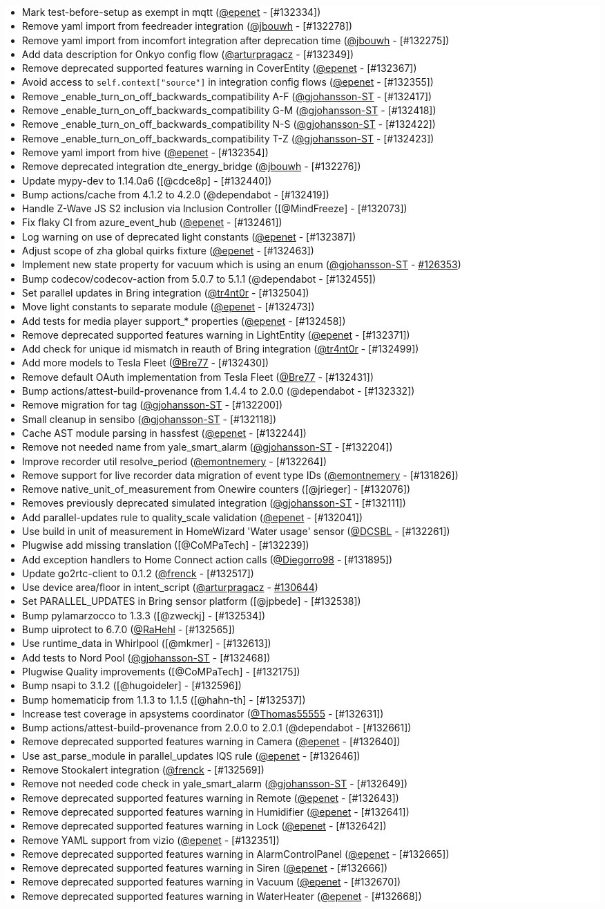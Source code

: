 - Mark test-before-setup as exempt in mqtt ([@epenet] - [#132334])
- Remove yaml import from feedreader integration ([@jbouwh] - [#132278])
- Remove yaml import from incomfort integration after deprecation time ([@jbouwh] - [#132275])
- Add data description for Onkyo config flow ([@arturpragacz] - [#132349])
- Remove deprecated supported features warning in CoverEntity ([@epenet] - [#132367])
- Avoid access to `self.context["source"]` in integration config flows ([@epenet] - [#132355])
- Remove _enable_turn_on_off_backwards_compatibility A-F ([@gjohansson-ST] - [#132417])
- Remove _enable_turn_on_off_backwards_compatibility G-M ([@gjohansson-ST] - [#132418])
- Remove _enable_turn_on_off_backwards_compatibility N-S ([@gjohansson-ST] - [#132422])
- Remove _enable_turn_on_off_backwards_compatibility T-Z ([@gjohansson-ST] - [#132423])
- Remove yaml import from hive ([@epenet] - [#132354])
- Remove deprecated integration dte_energy_bridge ([@jbouwh] - [#132276])
- Update mypy-dev to 1.14.0a6 ([@cdce8p] - [#132440])
- Bump actions/cache from 4.1.2 to 4.2.0 (@dependabot - [#132419])
- Handle Z-Wave JS S2 inclusion via Inclusion Controller ([@MindFreeze] - [#132073])
- Fix flaky CI from azure_event_hub ([@epenet] - [#132461])
- Log warning on use of deprecated light constants ([@epenet] - [#132387])
- Adjust scope of zha global quirks fixture ([@epenet] - [#132463])
- Implement new state property for vacuum which is using an enum ([@gjohansson-ST] - [#126353])
- Bump codecov/codecov-action from 5.0.7 to 5.1.1 (@dependabot - [#132455])
- Set parallel updates in Bring integration ([@tr4nt0r] - [#132504])
- Move light constants to separate module ([@epenet] - [#132473])
- Add tests for media player support_* properties ([@epenet] - [#132458])
- Remove deprecated supported features warning in LightEntity ([@epenet] - [#132371])
- Add check for unique id mismatch in reauth of Bring integration ([@tr4nt0r] - [#132499])
- Add more models to Tesla Fleet ([@Bre77] - [#132430])
- Remove default OAuth implementation from Tesla Fleet ([@Bre77] - [#132431])
- Bump actions/attest-build-provenance from 1.4.4 to 2.0.0 (@dependabot - [#132332])
- Remove migration for tag ([@gjohansson-ST] - [#132200])
- Small cleanup in sensibo ([@gjohansson-ST] - [#132118])
- Cache AST module parsing in hassfest ([@epenet] - [#132244])
- Remove not needed name from yale_smart_alarm ([@gjohansson-ST] - [#132204])
- Improve recorder util resolve_period ([@emontnemery] - [#132264])
- Remove support for live recorder data migration of event type IDs ([@emontnemery] - [#131826])
- Remove native_unit_of_measurement from Onewire counters ([@jrieger] - [#132076])
- Removes previously deprecated simulated integration ([@gjohansson-ST] - [#132111])
- Add parallel-updates rule to quality_scale validation ([@epenet] - [#132041])
- Use build in unit of measurement in HomeWizard 'Water usage' sensor ([@DCSBL] - [#132261])
- Plugwise add missing translation ([@CoMPaTech] - [#132239])
- Add exception handlers to Home Connect action calls ([@Diegorro98] - [#131895])
- Update go2rtc-client to 0.1.2 ([@frenck] - [#132517])
- Use device area/floor in intent_script ([@arturpragacz] - [#130644])
- Set PARALLEL_UPDATES in Bring sensor platform ([@jpbede] - [#132538])
- Bump pylamarzocco to 1.3.3 ([@zweckj] - [#132534])
- Bump uiprotect to 6.7.0 ([@RaHehl] - [#132565])
- Use runtime_data in Whirlpool ([@mkmer] - [#132613])
- Add tests to Nord Pool ([@gjohansson-ST] - [#132468])
- Plugwise Quality improvements ([@CoMPaTech] - [#132175])
- Bump nsapi to 3.1.2 ([@hugoideler] - [#132596])
- Bump homematicip from 1.1.3 to 1.1.5 ([@hahn-th] - [#132537])
- Increase test coverage in apsystems coordinator ([@Thomas55555] - [#132631])
- Bump actions/attest-build-provenance from 2.0.0 to 2.0.1 (@dependabot - [#132661])
- Remove deprecated supported features warning in Camera ([@epenet] - [#132640])
- Use ast_parse_module in parallel_updates IQS rule ([@epenet] - [#132646])
- Remove Stookalert integration ([@frenck] - [#132569])
- Remove not needed code check in yale_smart_alarm ([@gjohansson-ST] - [#132649])
- Remove deprecated supported features warning in Remote ([@epenet] - [#132643])
- Remove deprecated supported features warning in Humidifier ([@epenet] - [#132641])
- Remove deprecated supported features warning in Lock ([@epenet] - [#132642])
- Remove YAML support from vizio ([@epenet] - [#132351])
- Remove deprecated supported features warning in AlarmControlPanel ([@epenet] - [#132665])
- Remove deprecated supported features warning in Siren ([@epenet] - [#132666])
- Remove deprecated supported features warning in Vacuum ([@epenet] - [#132670])
- Remove deprecated supported features warning in WaterHeater ([@epenet] - [#132668])

[#134460]: https://github.com/home-assistant/core/pull/134460
[#134572]: https://github.com/home-assistant/core/pull/134572
[#134580]: https://github.com/home-assistant/core/pull/134580
[#134587]: https://github.com/home-assistant/core/pull/134587
[#134606]: https://github.com/home-assistant/core/pull/134606
[#134611]: https://github.com/home-assistant/core/pull/134611
[#134628]: https://github.com/home-assistant/core/pull/134628
[#134645]: https://github.com/home-assistant/core/pull/134645
[#134647]: https://github.com/home-assistant/core/pull/134647
[#134651]: https://github.com/home-assistant/core/pull/134651
[#134652]: https://github.com/home-assistant/core/pull/134652
[#134658]: https://github.com/home-assistant/core/pull/134658
[#134661]: https://github.com/home-assistant/core/pull/134661
[#134663]: https://github.com/home-assistant/core/pull/134663
[#134676]: https://github.com/home-assistant/core/pull/134676
[#134684]: https://github.com/home-assistant/core/pull/134684
[#134709]: https://github.com/home-assistant/core/pull/134709
[#134726]: https://github.com/home-assistant/core/pull/134726
[#134730]: https://github.com/home-assistant/core/pull/134730
[#134746]: https://github.com/home-assistant/core/pull/134746
[#134750]: https://github.com/home-assistant/core/pull/134750
[#134753]: https://github.com/home-assistant/core/pull/134753
[#134764]: https://github.com/home-assistant/core/pull/134764
[#134769]: https://github.com/home-assistant/core/pull/134769
[#134775]: https://github.com/home-assistant/core/pull/134775
[#134792]: https://github.com/home-assistant/core/pull/134792
[#134798]: https://github.com/home-assistant/core/pull/134798
[#134813]: https://github.com/home-assistant/core/pull/134813
[#134829]: https://github.com/home-assistant/core/pull/134829
[#134833]: https://github.com/home-assistant/core/pull/134833
[#134845]: https://github.com/home-assistant/core/pull/134845
[#134846]: https://github.com/home-assistant/core/pull/134846
[#134854]: https://github.com/home-assistant/core/pull/134854
[#134865]: https://github.com/home-assistant/core/pull/134865
[#134871]: https://github.com/home-assistant/core/pull/134871
[#134876]: https://github.com/home-assistant/core/pull/134876
[#134889]: https://github.com/home-assistant/core/pull/134889
[#134890]: https://github.com/home-assistant/core/pull/134890
[#134893]: https://github.com/home-assistant/core/pull/134893
[#134897]: https://github.com/home-assistant/core/pull/134897
[#134902]: https://github.com/home-assistant/core/pull/134902
[#134905]: https://github.com/home-assistant/core/pull/134905
[#134908]: https://github.com/home-assistant/core/pull/134908
[#134922]: https://github.com/home-assistant/core/pull/134922
[#134927]: https://github.com/home-assistant/core/pull/134927
[#134933]: https://github.com/home-assistant/core/pull/134933
[@DCSBL]: https://github.com/DCSBL
[@Diegorro98]: https://github.com/Diegorro98
[@Djelibeybi]: https://github.com/Djelibeybi
[@Lash-L]: https://github.com/Lash-L
[@NoRi2909]: https://github.com/NoRi2909
[@RaHehl]: https://github.com/RaHehl
[@TheJulianJES]: https://github.com/TheJulianJES
[@ZephireNZ]: https://github.com/ZephireNZ
[@allenporter]: https://github.com/allenporter
[@arturpragacz]: https://github.com/arturpragacz
[@autinerd]: https://github.com/autinerd
[@bdraco]: https://github.com/bdraco
[@bramkragten]: https://github.com/bramkragten
[@dontinelli]: https://github.com/dontinelli
[@epenet]: https://github.com/epenet
[@frenck]: https://github.com/frenck
[@gjohansson-ST]: https://github.com/gjohansson-ST
[@jb101010-2]: https://github.com/jb101010-2
[@joostlek]: https://github.com/joostlek
[@klaasnicolaas]: https://github.com/klaasnicolaas
[@lboue]: https://github.com/lboue
[@ludeeus]: https://github.com/ludeeus
[@miaucl]: https://github.com/miaucl
[@mib1185]: https://github.com/mib1185
[@peteS-UK]: https://github.com/peteS-UK
[@rytilahti]: https://github.com/rytilahti
[@sdb9696]: https://github.com/sdb9696
[@squishykid]: https://github.com/squishykid
[@starkillerOG]: https://github.com/starkillerOG
[@tr4nt0r]: https://github.com/tr4nt0r
[#134782]: https://github.com/home-assistant/core/pull/134782
[#134961]: https://github.com/home-assistant/core/pull/134961
[#135008]: https://github.com/home-assistant/core/pull/135008
[#135026]: https://github.com/home-assistant/core/pull/135026
[#135035]: https://github.com/home-assistant/core/pull/135035
[#135039]: https://github.com/home-assistant/core/pull/135039
[#135045]: https://github.com/home-assistant/core/pull/135045
[#135062]: https://github.com/home-assistant/core/pull/135062
[#135065]: https://github.com/home-assistant/core/pull/135065
[#135080]: https://github.com/home-assistant/core/pull/135080
[#135154]: https://github.com/home-assistant/core/pull/135154
[#135235]: https://github.com/home-assistant/core/pull/135235
[@Quentame]: https://github.com/Quentame
[@Thomas55555]: https://github.com/Thomas55555
[@ZephireNZ]: https://github.com/ZephireNZ
[@bramkragten]: https://github.com/bramkragten
[@emontnemery]: https://github.com/emontnemery
[@frenck]: https://github.com/frenck
[@iMicknl]: https://github.com/iMicknl
[@jb101010-2]: https://github.com/jb101010-2
[@ludeeus]: https://github.com/ludeeus
[@miaucl]: https://github.com/miaucl
[@puddly]: https://github.com/puddly
[@starkillerOG]: https://github.com/starkillerOG
[#133563]: https://github.com/home-assistant/core/pull/133563
[#133984]: https://github.com/home-assistant/core/pull/133984
[#134271]: https://github.com/home-assistant/core/pull/134271
[#134343]: https://github.com/home-assistant/core/pull/134343
[#134943]: https://github.com/home-assistant/core/pull/134943
[#135085]: https://github.com/home-assistant/core/pull/135085
[#135262]: https://github.com/home-assistant/core/pull/135262
[#135313]: https://github.com/home-assistant/core/pull/135313
[#135381]: https://github.com/home-assistant/core/pull/135381
[#135446]: https://github.com/home-assistant/core/pull/135446
[#135451]: https://github.com/home-assistant/core/pull/135451
[#135468]: https://github.com/home-assistant/core/pull/135468
[#135482]: https://github.com/home-assistant/core/pull/135482
[#135499]: https://github.com/home-assistant/core/pull/135499
[#135533]: https://github.com/home-assistant/core/pull/135533
[#135580]: https://github.com/home-assistant/core/pull/135580
[#135590]: https://github.com/home-assistant/core/pull/135590
[#135616]: https://github.com/home-assistant/core/pull/135616
[#135621]: https://github.com/home-assistant/core/pull/135621
[#135673]: https://github.com/home-assistant/core/pull/135673
[#135739]: https://github.com/home-assistant/core/pull/135739
[#135866]: https://github.com/home-assistant/core/pull/135866
[#135867]: https://github.com/home-assistant/core/pull/135867
[#135892]: https://github.com/home-assistant/core/pull/135892
[#135898]: https://github.com/home-assistant/core/pull/135898
[#135920]: https://github.com/home-assistant/core/pull/135920
[#135923]: https://github.com/home-assistant/core/pull/135923
[#135941]: https://github.com/home-assistant/core/pull/135941
[#135945]: https://github.com/home-assistant/core/pull/135945
[#135956]: https://github.com/home-assistant/core/pull/135956
[#135987]: https://github.com/home-assistant/core/pull/135987
[#135994]: https://github.com/home-assistant/core/pull/135994
[#136014]: https://github.com/home-assistant/core/pull/136014
[#136017]: https://github.com/home-assistant/core/pull/136017
[#136022]: https://github.com/home-assistant/core/pull/136022
[#136072]: https://github.com/home-assistant/core/pull/136072
[#136073]: https://github.com/home-assistant/core/pull/136073
[#136080]: https://github.com/home-assistant/core/pull/136080
[@Bre77]: https://github.com/Bre77
[@KJonline]: https://github.com/KJonline
[@NoRi2909]: https://github.com/NoRi2909
[@Noltari]: https://github.com/Noltari
[@Quentame]: https://github.com/Quentame
[@RaHehl]: https://github.com/RaHehl
[@RenierM26]: https://github.com/RenierM26
[@SeraphicRav]: https://github.com/SeraphicRav
[@VandeurenGlenn]: https://github.com/VandeurenGlenn
[@adam-the-hero]: https://github.com/adam-the-hero
[@arturpragacz]: https://github.com/arturpragacz
[@bdraco]: https://github.com/bdraco
[@bramkragten]: https://github.com/bramkragten
[@chamberlain2007]: https://github.com/chamberlain2007
[@cottsay]: https://github.com/cottsay
[@dcmeglio]: https://github.com/dcmeglio
[@edenhaus]: https://github.com/edenhaus
[@elupus]: https://github.com/elupus
[@emontnemery]: https://github.com/emontnemery
[@epenet]: https://github.com/epenet
[@farmio]: https://github.com/farmio
[@frenck]: https://github.com/frenck
[@gwww]: https://github.com/gwww
[@iMicknl]: https://github.com/iMicknl
[@jbouwh]: https://github.com/jbouwh
[@joostlek]: https://github.com/joostlek
[@kgraefe]: https://github.com/kgraefe
[@synesthesiam]: https://github.com/synesthesiam
[#115483]: https://github.com/home-assistant/core/pull/115483
[#117355]: https://github.com/home-assistant/core/pull/117355
[#121371]: https://github.com/home-assistant/core/pull/121371
[#122563]: https://github.com/home-assistant/core/pull/122563
[#124499]: https://github.com/home-assistant/core/pull/124499
[#126353]: https://github.com/home-assistant/core/pull/126353
[#126757]: https://github.com/home-assistant/core/pull/126757
[#128929]: https://github.com/home-assistant/core/pull/128929
[#128965]: https://github.com/home-assistant/core/pull/128965
[#129067]: https://github.com/home-assistant/core/pull/129067
[#129106]: https://github.com/home-assistant/core/pull/129106
[#129180]: https://github.com/home-assistant/core/pull/129180
[#129266]: https://github.com/home-assistant/core/pull/129266
[#129514]: https://github.com/home-assistant/core/pull/129514
[#129590]: https://github.com/home-assistant/core/pull/129590
[#129632]: https://github.com/home-assistant/core/pull/129632
[#129664]: https://github.com/home-assistant/core/pull/129664
[#129686]: https://github.com/home-assistant/core/pull/129686
[#129800]: https://github.com/home-assistant/core/pull/129800
[#130185]: https://github.com/home-assistant/core/pull/130185
[#130391]: https://github.com/home-assistant/core/pull/130391
[#130392]: https://github.com/home-assistant/core/pull/130392
[#130398]: https://github.com/home-assistant/core/pull/130398
[#130494]: https://github.com/home-assistant/core/pull/130494
[#130547]: https://github.com/home-assistant/core/pull/130547
[#130554]: https://github.com/home-assistant/core/pull/130554
[#130606]: https://github.com/home-assistant/core/pull/130606
[#130644]: https://github.com/home-assistant/core/pull/130644
[#130708]: https://github.com/home-assistant/core/pull/130708
[#130769]: https://github.com/home-assistant/core/pull/130769
[#130776]: https://github.com/home-assistant/core/pull/130776
[#130863]: https://github.com/home-assistant/core/pull/130863
[#130979]: https://github.com/home-assistant/core/pull/130979
[#131016]: https://github.com/home-assistant/core/pull/131016
[#131020]: https://github.com/home-assistant/core/pull/131020
[#131066]: https://github.com/home-assistant/core/pull/131066
[#131080]: https://github.com/home-assistant/core/pull/131080
[#131091]: https://github.com/home-assistant/core/pull/131091
[#131123]: https://github.com/home-assistant/core/pull/131123
[#131168]: https://github.com/home-assistant/core/pull/131168
[#131184]: https://github.com/home-assistant/core/pull/131184
[#131219]: https://github.com/home-assistant/core/pull/131219
[#131226]: https://github.com/home-assistant/core/pull/131226
[#131298]: https://github.com/home-assistant/core/pull/131298
[#131322]: https://github.com/home-assistant/core/pull/131322
[#131326]: https://github.com/home-assistant/core/pull/131326